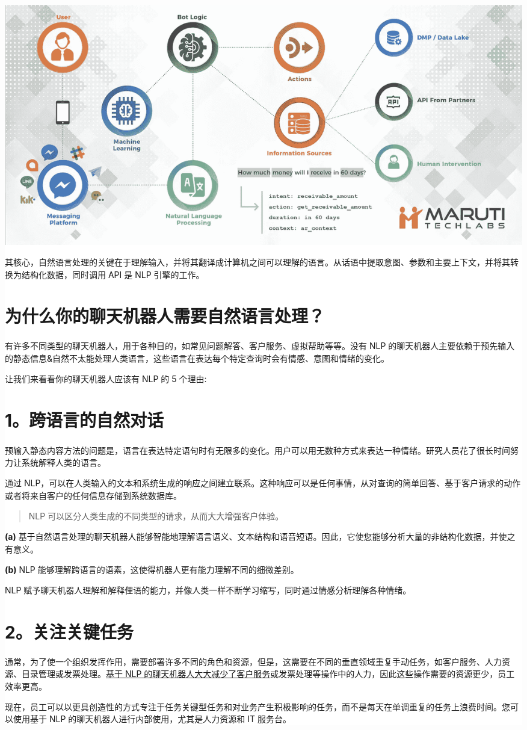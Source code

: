![](img/61c13e349d3a4dad596739d1b58fbb48.png)

其核心，自然语言处理的关键在于理解输入，并将其翻译成计算机之间可以理解的语言。从话语中提取意图、参数和主要上下文，并将其转换为结构化数据，同时调用 API 是 NLP 引擎的工作。

# 为什么你的聊天机器人需要自然语言处理？

有许多不同类型的聊天机器人，用于各种目的，如常见问题解答、客户服务、虚拟帮助等等。没有 NLP 的聊天机器人主要依赖于预先输入的静态信息&自然不太能处理人类语言，这些语言在表达每个特定查询时会有情感、意图和情绪的变化。

让我们来看看你的聊天机器人应该有 NLP 的 5 个理由:

# **1。跨语言的自然对话**

预输入静态内容方法的问题是，语言在表达特定语句时有无限多的变化。用户可以用无数种方式来表达一种情绪。研究人员花了很长时间努力让系统解释人类的语言。

通过 NLP，可以在人类输入的文本和系统生成的响应之间建立联系。这种响应可以是任何事情，从对查询的简单回答、基于客户请求的动作或者将来自客户的任何信息存储到系统数据库。

> NLP 可以区分人类生成的不同类型的请求，从而大大增强客户体验。

**(a)** 基于自然语言处理的聊天机器人能够智能地理解语言语义、文本结构和语音短语。因此，它使您能够分析大量的非结构化数据，并使之有意义。

**(b)** NLP 能够理解跨语言的语素，这使得机器人更有能力理解不同的细微差别。

NLP 赋予聊天机器人理解和解释俚语的能力，并像人类一样不断学习缩写，同时通过情感分析理解各种情绪。

# **2。关注关键任务**

通常，为了使一个组织发挥作用，需要部署许多不同的角色和资源，但是，这需要在不同的垂直领域重复手动任务，如客户服务、人力资源、目录管理或发票处理。[基于 NLP 的聊天机器人大大减少了客户服务](https://www.marutitech.com/artificial-intelligence-for-customer-service-2/)或发票处理等操作中的人力，因此这些操作需要的资源更少，员工效率更高。

现在，员工可以以更具创造性的方式专注于任务关键型任务和对业务产生积极影响的任务，而不是每天在单调重复的任务上浪费时间。您可以使用基于 NLP 的聊天机器人进行内部使用，尤其是人力资源和 IT 服务台。

